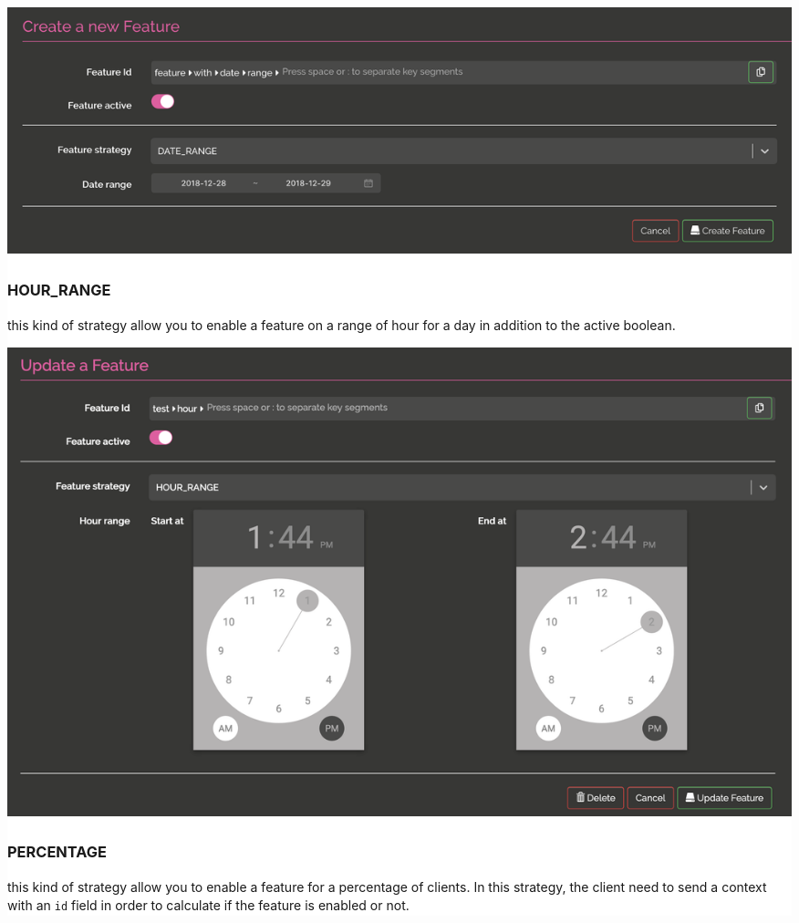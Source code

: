 <img src="../img/features/date_range.png" width="100%" />
  
### HOUR_RANGE 

this kind of strategy allow you to enable a feature on a range of hour for a day in addition to the active boolean.  

<img src="../img/features/hour_range.png" width="100%" />

### PERCENTAGE

this kind of strategy allow you to enable a feature for a percentage of clients. In this strategy, the client need to send a context with an `id` field in order to calculate if the feature is enabled or not. 
